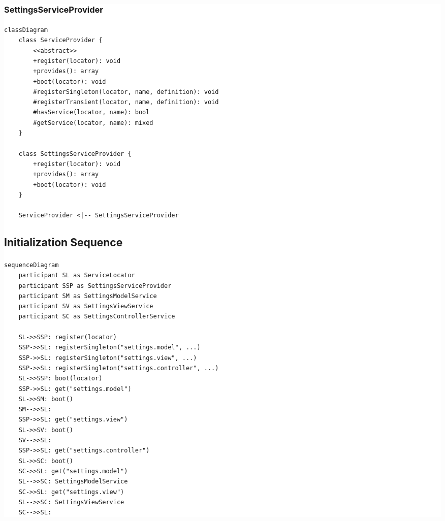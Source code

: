 ### SettingsServiceProvider

```mermaid
classDiagram
    class ServiceProvider {
        <<abstract>>
        +register(locator): void
        +provides(): array
        +boot(locator): void
        #registerSingleton(locator, name, definition): void
        #registerTransient(locator, name, definition): void
        #hasService(locator, name): bool
        #getService(locator, name): mixed
    }
    
    class SettingsServiceProvider {
        +register(locator): void
        +provides(): array
        +boot(locator): void
    }
    
    ServiceProvider <|-- SettingsServiceProvider
```

## Initialization Sequence

```mermaid
sequenceDiagram
    participant SL as ServiceLocator
    participant SSP as SettingsServiceProvider
    participant SM as SettingsModelService
    participant SV as SettingsViewService
    participant SC as SettingsControllerService
    
    SL->>SSP: register(locator)
    SSP->>SL: registerSingleton("settings.model", ...)
    SSP->>SL: registerSingleton("settings.view", ...)
    SSP->>SL: registerSingleton("settings.controller", ...)
    SL->>SSP: boot(locator)
    SSP->>SL: get("settings.model")
    SL->>SM: boot()
    SM-->>SL: 
    SSP->>SL: get("settings.view")
    SL->>SV: boot()
    SV-->>SL: 
    SSP->>SL: get("settings.controller")
    SL->>SC: boot()
    SC->>SL: get("settings.model")
    SL-->>SC: SettingsModelService
    SC->>SL: get("settings.view")
    SL-->>SC: SettingsViewService
    SC-->>SL: 
```
